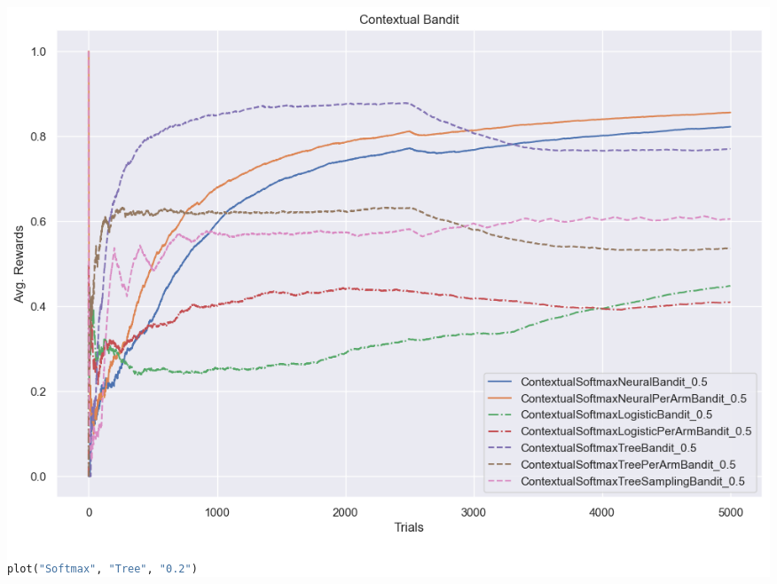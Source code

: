 ![png](13_dynamic_files/13_dynamic_16_0.png)
    



```python
plot("Softmax", "Tree", "0.2")
```


    